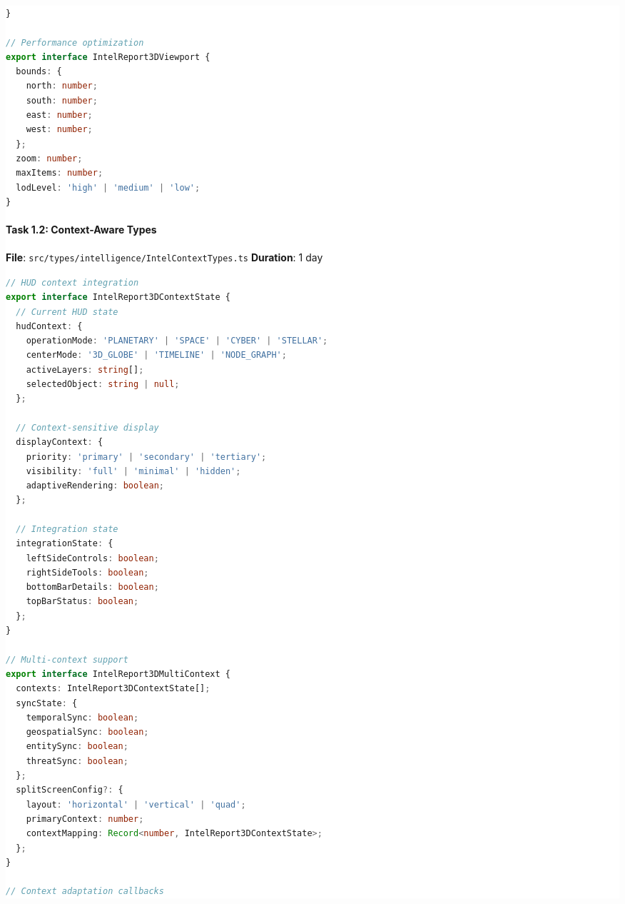 ```typescript
}

// Performance optimization
export interface IntelReport3DViewport {
  bounds: {
    north: number;
    south: number;
    east: number;
    west: number;
  };
  zoom: number;
  maxItems: number;
  lodLevel: 'high' | 'medium' | 'low';
}
```

#### **Task 1.2: Context-Aware Types**
**File**: `src/types/intelligence/IntelContextTypes.ts`
**Duration**: 1 day

```typescript
// HUD context integration
export interface IntelReport3DContextState {
  // Current HUD state
  hudContext: {
    operationMode: 'PLANETARY' | 'SPACE' | 'CYBER' | 'STELLAR';
    centerMode: '3D_GLOBE' | 'TIMELINE' | 'NODE_GRAPH';
    activeLayers: string[];
    selectedObject: string | null;
  };
  
  // Context-sensitive display
  displayContext: {
    priority: 'primary' | 'secondary' | 'tertiary';
    visibility: 'full' | 'minimal' | 'hidden';
    adaptiveRendering: boolean;
  };
  
  // Integration state
  integrationState: {
    leftSideControls: boolean;
    rightSideTools: boolean;
    bottomBarDetails: boolean;
    topBarStatus: boolean;
  };
}

// Multi-context support
export interface IntelReport3DMultiContext {
  contexts: IntelReport3DContextState[];
  syncState: {
    temporalSync: boolean;
    geospatialSync: boolean;
    entitySync: boolean;
    threatSync: boolean;
  };
  splitScreenConfig?: {
    layout: 'horizontal' | 'vertical' | 'quad';
    primaryContext: number;
    contextMapping: Record<number, IntelReport3DContextState>;
  };
}

// Context adaptation callbacks
```
